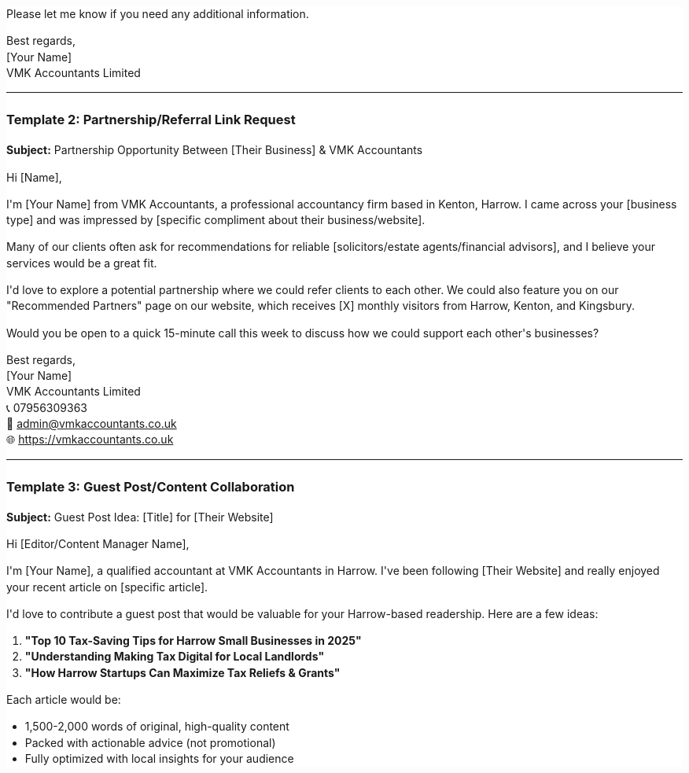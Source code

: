 Please let me know if you need any additional information.

Best regards,  
[Your Name]  
VMK Accountants Limited

---

### **Template 2: Partnership/Referral Link Request**

**Subject:** Partnership Opportunity Between [Their Business] & VMK Accountants

Hi [Name],

I'm [Your Name] from VMK Accountants, a professional accountancy firm based in Kenton, Harrow. I came across your [business type] and was impressed by [specific compliment about their business/website].

Many of our clients often ask for recommendations for reliable [solicitors/estate agents/financial advisors], and I believe your services would be a great fit.

I'd love to explore a potential partnership where we could refer clients to each other. We could also feature you on our "Recommended Partners" page on our website, which receives [X] monthly visitors from Harrow, Kenton, and Kingsbury.

Would you be open to a quick 15-minute call this week to discuss how we could support each other's businesses?

Best regards,  
[Your Name]  
VMK Accountants Limited  
📞 07956309363  
📧 admin@vmkaccountants.co.uk  
🌐 https://vmkaccountants.co.uk

---

### **Template 3: Guest Post/Content Collaboration**

**Subject:** Guest Post Idea: [Title] for [Their Website]

Hi [Editor/Content Manager Name],

I'm [Your Name], a qualified accountant at VMK Accountants in Harrow. I've been following [Their Website] and really enjoyed your recent article on [specific article].

I'd love to contribute a guest post that would be valuable for your Harrow-based readership. Here are a few ideas:

1. **"Top 10 Tax-Saving Tips for Harrow Small Businesses in 2025"**
2. **"Understanding Making Tax Digital for Local Landlords"**
3. **"How Harrow Startups Can Maximize Tax Reliefs & Grants"**

Each article would be:
- 1,500-2,000 words of original, high-quality content
- Packed with actionable advice (not promotional)
- Fully optimized with local insights for your audience
